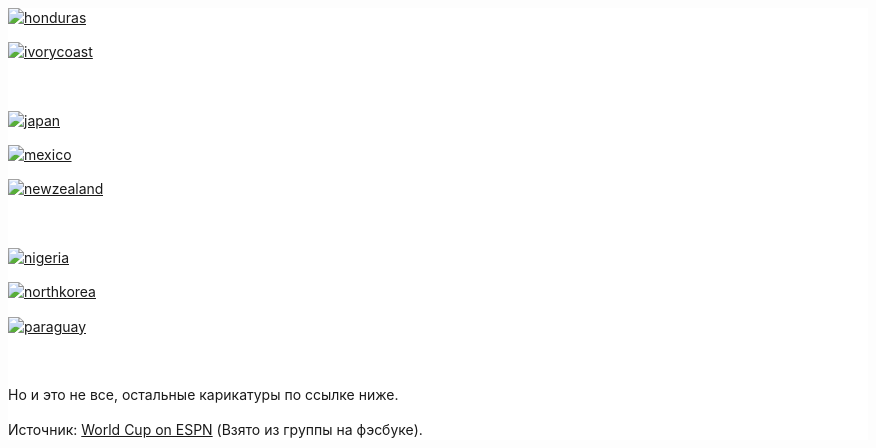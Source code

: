   <dl class='gallery-item'>
    <dt class='gallery-icon portrait'>
      <a href='http://googledrive.com/host/0B9lHVSSSdxdxd0hjdUdmRzY3Tjg/honduras.jpg'><img width="100" height="100" src="http://googledrive.com/host/0B9lHVSSSdxdxd0hjdUdmRzY3Tjg/honduras-100x100.jpg" class="attachment-thumbnail size-thumbnail" alt="honduras" /></a>
    </dt>
  </dl>

  <dl class='gallery-item'>
    <dt class='gallery-icon portrait'>
      <a href='http://googledrive.com/host/0B9lHVSSSdxdxd0hjdUdmRzY3Tjg/ivorycoast.jpg'><img width="100" height="100" src="http://googledrive.com/host/0B9lHVSSSdxdxd0hjdUdmRzY3Tjg/ivorycoast-100x100.jpg" class="attachment-thumbnail size-thumbnail" alt="ivorycoast" /></a>
    </dt>
  </dl>

  <br style="clear: both" />

  <dl class='gallery-item'>
    <dt class='gallery-icon portrait'>
      <a href='http://googledrive.com/host/0B9lHVSSSdxdxd0hjdUdmRzY3Tjg/japan.jpg'><img width="100" height="100" src="http://googledrive.com/host/0B9lHVSSSdxdxd0hjdUdmRzY3Tjg/japan-100x100.jpg" class="attachment-thumbnail size-thumbnail" alt="japan" /></a>
    </dt>
  </dl>

  <dl class='gallery-item'>
    <dt class='gallery-icon portrait'>
      <a href='http://googledrive.com/host/0B9lHVSSSdxdxd0hjdUdmRzY3Tjg/mexico.jpg'><img width="100" height="100" src="http://googledrive.com/host/0B9lHVSSSdxdxd0hjdUdmRzY3Tjg/mexico-100x100.jpg" class="attachment-thumbnail size-thumbnail" alt="mexico" /></a>
    </dt>
  </dl>

  <dl class='gallery-item'>
    <dt class='gallery-icon portrait'>
      <a href='http://googledrive.com/host/0B9lHVSSSdxdxd0hjdUdmRzY3Tjg/newzealand.jpg'><img width="100" height="100" src="http://googledrive.com/host/0B9lHVSSSdxdxd0hjdUdmRzY3Tjg/newzealand-100x100.jpg" class="attachment-thumbnail size-thumbnail" alt="newzealand" /></a>
    </dt>
  </dl>

  <br style="clear: both" />

  <dl class='gallery-item'>
    <dt class='gallery-icon portrait'>
      <a href='http://googledrive.com/host/0B9lHVSSSdxdxd0hjdUdmRzY3Tjg/nigeria.jpg'><img width="100" height="100" src="http://googledrive.com/host/0B9lHVSSSdxdxd0hjdUdmRzY3Tjg/nigeria-100x100.jpg" class="attachment-thumbnail size-thumbnail" alt="nigeria" /></a>
    </dt>
  </dl>

  <dl class='gallery-item'>
    <dt class='gallery-icon portrait'>
      <a href='http://googledrive.com/host/0B9lHVSSSdxdxd0hjdUdmRzY3Tjg/northkorea.jpg'><img width="100" height="100" src="http://googledrive.com/host/0B9lHVSSSdxdxd0hjdUdmRzY3Tjg/northkorea-100x100.jpg" class="attachment-thumbnail size-thumbnail" alt="northkorea" /></a>
    </dt>
  </dl>

  <dl class='gallery-item'>
    <dt class='gallery-icon portrait'>
      <a href='http://googledrive.com/host/0B9lHVSSSdxdxd0hjdUdmRzY3Tjg/paraguay.jpg'><img width="100" height="100" src="http://googledrive.com/host/0B9lHVSSSdxdxd0hjdUdmRzY3Tjg/paraguay-100x100.jpg" class="attachment-thumbnail size-thumbnail" alt="paraguay" /></a>
    </dt>
  </dl>

  <br style="clear: both" />
</div>

Но и это не все, остальные карикатуры по ссылке ниже.

Источник: [World Cup on ESPN](http://www.facebook.com/#!/album.php?aid=178678&id=161531382040) (Взято из группы на фэсбуке).